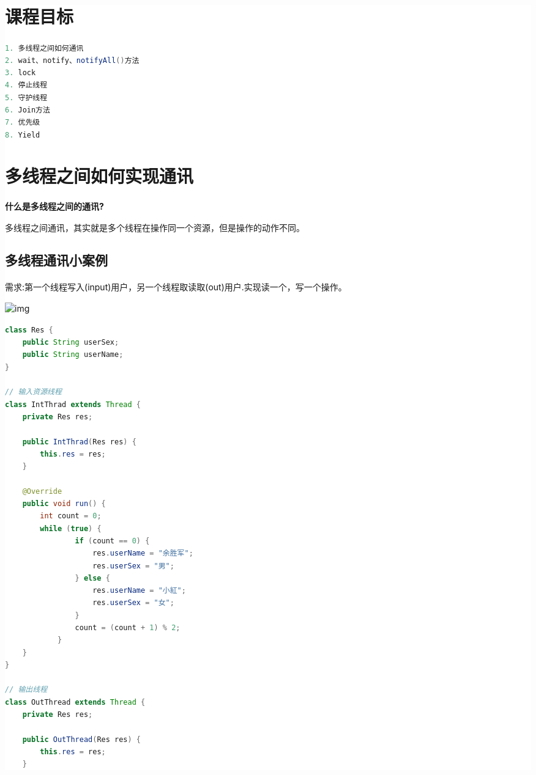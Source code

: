 # 课程目标

```java
1. 多线程之间如何通讯
2. wait、notify、notifyAll()方法
3. lock
4. 停止线程
5. 守护线程
6. Join方法
7. 优先级
8. Yield
```

# 多线程之间如何实现通讯

**什么是多线程之间的通讯?**

多线程之间通讯，其实就是多个线程在操作同一个资源，但是操作的动作不同。

## 多线程通讯小案例

  需求:第一个线程写入(input)用户，另一个线程取读取(out)用户.实现读一个，写一个操作。

![img](file:///C:\Users\ADMINI~1\AppData\Local\Temp\ksohtml10944\wps1.jpg)

```java
class Res {
	public String userSex;
	public String userName;
}

// 输入资源线程
class IntThrad extends Thread {
	private Res res;

	public IntThrad(Res res) {
		this.res = res;
	}

	@Override
	public void run() {
		int count = 0;
		while (true) {
				if (count == 0) {
					res.userName = "余胜军";
					res.userSex = "男";
				} else {
					res.userName = "小紅";
					res.userSex = "女";
				}
				count = (count + 1) % 2;
			}
	}
}

// 输出线程
class OutThread extends Thread {
	private Res res;

	public OutThread(Res res) {
		this.res = res;
	}

```
